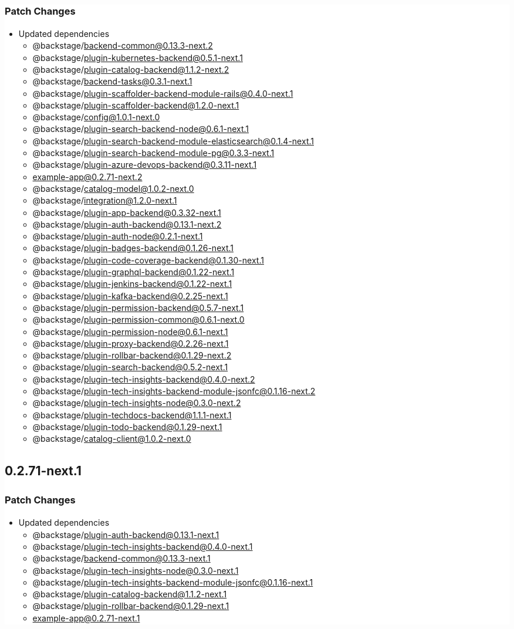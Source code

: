 ### Patch Changes

- Updated dependencies
  - @backstage/backend-common@0.13.3-next.2
  - @backstage/plugin-kubernetes-backend@0.5.1-next.1
  - @backstage/plugin-catalog-backend@1.1.2-next.2
  - @backstage/backend-tasks@0.3.1-next.1
  - @backstage/plugin-scaffolder-backend-module-rails@0.4.0-next.1
  - @backstage/plugin-scaffolder-backend@1.2.0-next.1
  - @backstage/config@1.0.1-next.0
  - @backstage/plugin-search-backend-node@0.6.1-next.1
  - @backstage/plugin-search-backend-module-elasticsearch@0.1.4-next.1
  - @backstage/plugin-search-backend-module-pg@0.3.3-next.1
  - @backstage/plugin-azure-devops-backend@0.3.11-next.1
  - example-app@0.2.71-next.2
  - @backstage/catalog-model@1.0.2-next.0
  - @backstage/integration@1.2.0-next.1
  - @backstage/plugin-app-backend@0.3.32-next.1
  - @backstage/plugin-auth-backend@0.13.1-next.2
  - @backstage/plugin-auth-node@0.2.1-next.1
  - @backstage/plugin-badges-backend@0.1.26-next.1
  - @backstage/plugin-code-coverage-backend@0.1.30-next.1
  - @backstage/plugin-graphql-backend@0.1.22-next.1
  - @backstage/plugin-jenkins-backend@0.1.22-next.1
  - @backstage/plugin-kafka-backend@0.2.25-next.1
  - @backstage/plugin-permission-backend@0.5.7-next.1
  - @backstage/plugin-permission-common@0.6.1-next.0
  - @backstage/plugin-permission-node@0.6.1-next.1
  - @backstage/plugin-proxy-backend@0.2.26-next.1
  - @backstage/plugin-rollbar-backend@0.1.29-next.2
  - @backstage/plugin-search-backend@0.5.2-next.1
  - @backstage/plugin-tech-insights-backend@0.4.0-next.2
  - @backstage/plugin-tech-insights-backend-module-jsonfc@0.1.16-next.2
  - @backstage/plugin-tech-insights-node@0.3.0-next.2
  - @backstage/plugin-techdocs-backend@1.1.1-next.1
  - @backstage/plugin-todo-backend@0.1.29-next.1
  - @backstage/catalog-client@1.0.2-next.0

## 0.2.71-next.1

### Patch Changes

- Updated dependencies
  - @backstage/plugin-auth-backend@0.13.1-next.1
  - @backstage/plugin-tech-insights-backend@0.4.0-next.1
  - @backstage/backend-common@0.13.3-next.1
  - @backstage/plugin-tech-insights-node@0.3.0-next.1
  - @backstage/plugin-tech-insights-backend-module-jsonfc@0.1.16-next.1
  - @backstage/plugin-catalog-backend@1.1.2-next.1
  - @backstage/plugin-rollbar-backend@0.1.29-next.1
  - example-app@0.2.71-next.1
